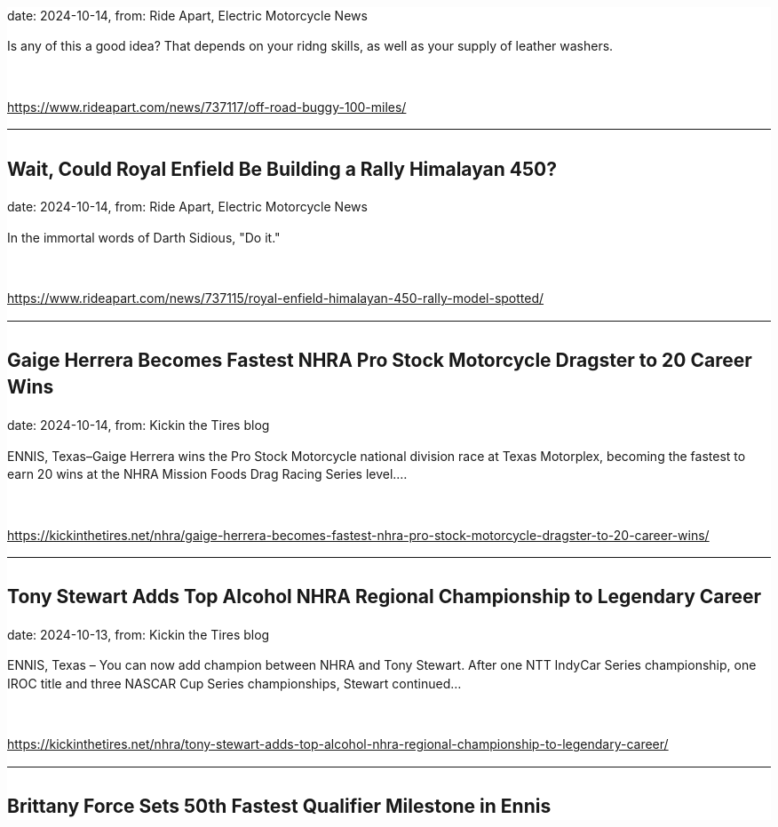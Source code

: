 date: 2024-10-14, from: Ride Apart, Electric Motorcycle News

Is any of this a good idea? That depends on your ridng skills, as well as your supply of leather washers. 

<br> 

<https://www.rideapart.com/news/737117/off-road-buggy-100-miles/>

---

## Wait, Could Royal Enfield Be Building a Rally Himalayan 450?

date: 2024-10-14, from: Ride Apart, Electric Motorcycle News

In the immortal words of Darth Sidious, "Do it." 

<br> 

<https://www.rideapart.com/news/737115/royal-enfield-himalayan-450-rally-model-spotted/>

---

## Gaige Herrera Becomes Fastest NHRA Pro Stock Motorcycle Dragster to 20 Career Wins

date: 2024-10-14, from: Kickin the Tires blog

ENNIS, Texas–Gaige Herrera wins the Pro Stock Motorcycle national division race at Texas Motorplex, becoming the fastest to earn 20 wins at the NHRA Mission Foods Drag Racing Series level.&#8230;  

<br> 

<https://kickinthetires.net/nhra/gaige-herrera-becomes-fastest-nhra-pro-stock-motorcycle-dragster-to-20-career-wins/>

---

## Tony Stewart Adds Top Alcohol NHRA Regional Championship to Legendary Career

date: 2024-10-13, from: Kickin the Tires blog

ENNIS, Texas – You can now add champion between NHRA and Tony Stewart. After one NTT IndyCar Series championship, one IROC title and three NASCAR Cup Series championships, Stewart continued&#8230;  

<br> 

<https://kickinthetires.net/nhra/tony-stewart-adds-top-alcohol-nhra-regional-championship-to-legendary-career/>

---

## Brittany Force Sets 50th Fastest Qualifier Milestone in Ennis

